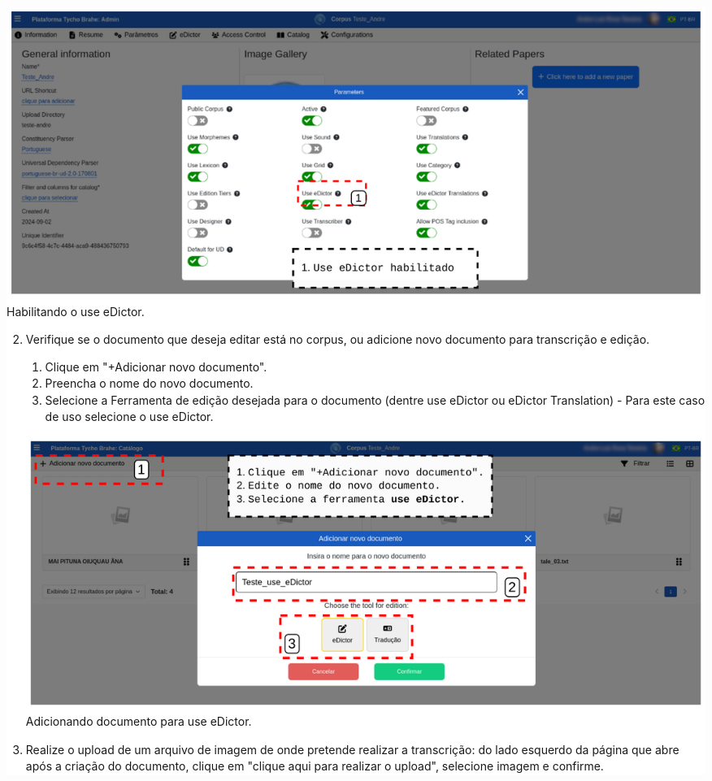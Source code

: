    ![Use eDictor habilitado](../imagens/use_edictor_1.png)
   Habilitando o use eDictor.

2. Verifique se o documento que deseja editar está no corpus, ou adicione novo documento para transcrição e edição.

   1. Clique em "+Adicionar novo documento".
   2. Preencha o nome do novo documento.
   3. Selecione a Ferramenta de edição desejada para o documento (dentre use eDictor ou eDictor Translation) - Para este caso de uso selecione o use eDictor.

   ![Adicionar documento](../imagens/use_edictor_2.png)
   Adicionando documento para use eDictor.

3. Realize o upload de um arquivo de imagem de onde pretende realizar a transcrição: do lado esquerdo da página que abre após a criação do documento, clique em "clique aqui para realizar o upload", selecione imagem e confirme.
